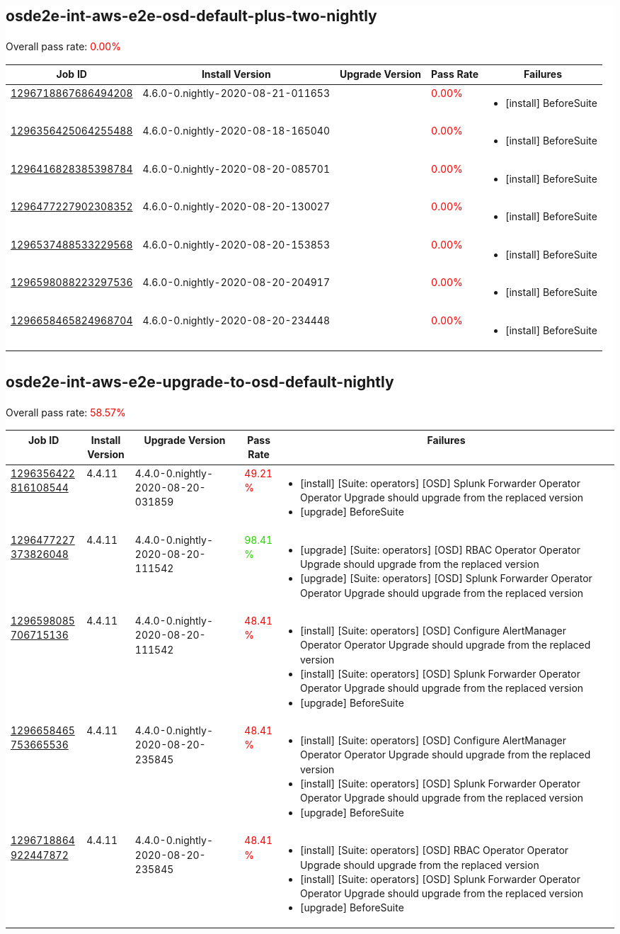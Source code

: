 
## osde2e-int-aws-e2e-osd-default-plus-two-nightly

Overall pass rate: <span style="color:#ff0000;">0.00%</span>

| Job ID | Install Version | Upgrade Version | Pass Rate | Failures |
|--------|-----------------|-----------------|-----------|----------|
[1296718867686494208](https://prow.ci.openshift.org/view/gs/origin-ci-test/logs/osde2e-int-aws-e2e-osd-default-plus-two-nightly/1296718867686494208) | 4.6.0-0.nightly-2020-08-21-011653 |  | <span style="color:#ff0000;">0.00%</span>|<ul><li>[install] BeforeSuite</li></ul>
[1296356425064255488](https://prow.ci.openshift.org/view/gs/origin-ci-test/logs/osde2e-int-aws-e2e-osd-default-plus-two-nightly/1296356425064255488) | 4.6.0-0.nightly-2020-08-18-165040 |  | <span style="color:#ff0000;">0.00%</span>|<ul><li>[install] BeforeSuite</li></ul>
[1296416828385398784](https://prow.ci.openshift.org/view/gs/origin-ci-test/logs/osde2e-int-aws-e2e-osd-default-plus-two-nightly/1296416828385398784) | 4.6.0-0.nightly-2020-08-20-085701 |  | <span style="color:#ff0000;">0.00%</span>|<ul><li>[install] BeforeSuite</li></ul>
[1296477227902308352](https://prow.ci.openshift.org/view/gs/origin-ci-test/logs/osde2e-int-aws-e2e-osd-default-plus-two-nightly/1296477227902308352) | 4.6.0-0.nightly-2020-08-20-130027 |  | <span style="color:#ff0000;">0.00%</span>|<ul><li>[install] BeforeSuite</li></ul>
[1296537488533229568](https://prow.ci.openshift.org/view/gs/origin-ci-test/logs/osde2e-int-aws-e2e-osd-default-plus-two-nightly/1296537488533229568) | 4.6.0-0.nightly-2020-08-20-153853 |  | <span style="color:#ff0000;">0.00%</span>|<ul><li>[install] BeforeSuite</li></ul>
[1296598088223297536](https://prow.ci.openshift.org/view/gs/origin-ci-test/logs/osde2e-int-aws-e2e-osd-default-plus-two-nightly/1296598088223297536) | 4.6.0-0.nightly-2020-08-20-204917 |  | <span style="color:#ff0000;">0.00%</span>|<ul><li>[install] BeforeSuite</li></ul>
[1296658465824968704](https://prow.ci.openshift.org/view/gs/origin-ci-test/logs/osde2e-int-aws-e2e-osd-default-plus-two-nightly/1296658465824968704) | 4.6.0-0.nightly-2020-08-20-234448 |  | <span style="color:#ff0000;">0.00%</span>|<ul><li>[install] BeforeSuite</li></ul>



## osde2e-int-aws-e2e-upgrade-to-osd-default-nightly

Overall pass rate: <span style="color:#ff0000;">58.57%</span>

| Job ID | Install Version | Upgrade Version | Pass Rate | Failures |
|--------|-----------------|-----------------|-----------|----------|
[1296356422816108544](https://prow.ci.openshift.org/view/gs/origin-ci-test/logs/osde2e-int-aws-e2e-upgrade-to-osd-default-nightly/1296356422816108544) | 4.4.11 | 4.4.0-0.nightly-2020-08-20-031859 | <span style="color:#ff0000;">49.21%</span>|<ul><li>[install] [Suite: operators] [OSD] Splunk Forwarder Operator Operator Upgrade should upgrade from the replaced version</li><li>[upgrade] BeforeSuite</li></ul>
[1296477227373826048](https://prow.ci.openshift.org/view/gs/origin-ci-test/logs/osde2e-int-aws-e2e-upgrade-to-osd-default-nightly/1296477227373826048) | 4.4.11 | 4.4.0-0.nightly-2020-08-20-111542 | <span style="color:#29d600;">98.41%</span>|<ul><li>[upgrade] [Suite: operators] [OSD] RBAC Operator Operator Upgrade should upgrade from the replaced version</li><li>[upgrade] [Suite: operators] [OSD] Splunk Forwarder Operator Operator Upgrade should upgrade from the replaced version</li></ul>
[1296598085706715136](https://prow.ci.openshift.org/view/gs/origin-ci-test/logs/osde2e-int-aws-e2e-upgrade-to-osd-default-nightly/1296598085706715136) | 4.4.11 | 4.4.0-0.nightly-2020-08-20-111542 | <span style="color:#ff0000;">48.41%</span>|<ul><li>[install] [Suite: operators] [OSD] Configure AlertManager Operator Operator Upgrade should upgrade from the replaced version</li><li>[install] [Suite: operators] [OSD] Splunk Forwarder Operator Operator Upgrade should upgrade from the replaced version</li><li>[upgrade] BeforeSuite</li></ul>
[1296658465753665536](https://prow.ci.openshift.org/view/gs/origin-ci-test/logs/osde2e-int-aws-e2e-upgrade-to-osd-default-nightly/1296658465753665536) | 4.4.11 | 4.4.0-0.nightly-2020-08-20-235845 | <span style="color:#ff0000;">48.41%</span>|<ul><li>[install] [Suite: operators] [OSD] Configure AlertManager Operator Operator Upgrade should upgrade from the replaced version</li><li>[install] [Suite: operators] [OSD] Splunk Forwarder Operator Operator Upgrade should upgrade from the replaced version</li><li>[upgrade] BeforeSuite</li></ul>
[1296718864922447872](https://prow.ci.openshift.org/view/gs/origin-ci-test/logs/osde2e-int-aws-e2e-upgrade-to-osd-default-nightly/1296718864922447872) | 4.4.11 | 4.4.0-0.nightly-2020-08-20-235845 | <span style="color:#ff0000;">48.41%</span>|<ul><li>[install] [Suite: operators] [OSD] RBAC Operator Operator Upgrade should upgrade from the replaced version</li><li>[install] [Suite: operators] [OSD] Splunk Forwarder Operator Operator Upgrade should upgrade from the replaced version</li><li>[upgrade] BeforeSuite</li></ul>
